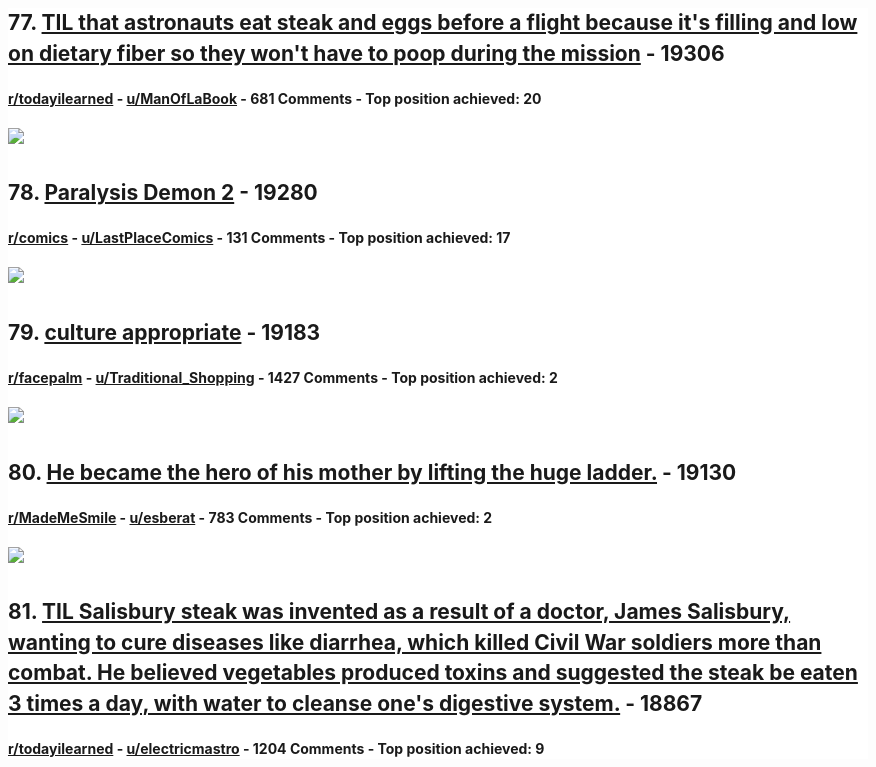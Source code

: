 ## 77. [TIL that astronauts eat steak and eggs before a flight because it's filling and low on dietary fiber so they won't have to poop during the mission](http://reddit.com/r/todayilearned/comments/zsuvue/til_that_astronauts_eat_steak_and_eggs_before_a/) - 19306
#### [r/todayilearned](http://reddit.com/r/todayilearned) - [u/ManOfLaBook](http://reddit.com/u/ManOfLaBook) - 681 Comments - Top position achieved: 20

<a href="https://www.tastingtable.com/955518/why-steak-and-eggs-was-the-choice-breakfast-for-astronauts/"><img src="https://a.thumbs.redditmedia.com/0ZSzV4bCuJUC7gQgvL4RKqzJ9E4glOxAkZENuVqF2H8.jpg"></img></a>

## 78. [Paralysis Demon 2](http://reddit.com/r/comics/comments/zs804b/paralysis_demon_2/) - 19280
#### [r/comics](http://reddit.com/r/comics) - [u/LastPlaceComics](http://reddit.com/u/LastPlaceComics) - 131 Comments - Top position achieved: 17

<a href="https://i.redd.it/v2d92p49qc7a1.jpg"><img src="https://b.thumbs.redditmedia.com/r8urU7peDF3ZvXFzM1IAfOauAcvuokZIz0bedwwdVYg.jpg"></img></a>

## 79. [culture appropriate](http://reddit.com/r/facepalm/comments/zsktw8/culture_appropriate/) - 19183
#### [r/facepalm](http://reddit.com/r/facepalm) - [u/Traditional_Shopping](http://reddit.com/u/Traditional_Shopping) - 1427 Comments - Top position achieved: 2

<a href="https://i.imgur.com/SR80c58.jpg"><img src="https://b.thumbs.redditmedia.com/5SvXfZXqFG8zYVVl825-sdCS14wGrFLxCA_AXdzOWtM.jpg"></img></a>

## 80. [He became the hero of his mother by lifting the huge ladder.](http://reddit.com/r/MadeMeSmile/comments/zsrz7y/he_became_the_hero_of_his_mother_by_lifting_the/) - 19130
#### [r/MadeMeSmile](http://reddit.com/r/MadeMeSmile) - [u/esberat](http://reddit.com/u/esberat) - 783 Comments - Top position achieved: 2

<a href="https://gfycat.com/circularsplendidichthyosaurs"><img src="https://b.thumbs.redditmedia.com/7X3fGySYwFqcNRZQTM08xOwec2DH6celkwH350uBK6Q.jpg"></img></a>

## 81. [TIL Salisbury steak was invented as a result of a doctor, James Salisbury, wanting to cure diseases like diarrhea, which killed Civil War soldiers more than combat. He believed vegetables produced toxins and suggested the steak be eaten 3 times a day, with water to cleanse one's digestive system.](http://reddit.com/r/todayilearned/comments/zscbpv/til_salisbury_steak_was_invented_as_a_result_of_a/) - 18867
#### [r/todayilearned](http://reddit.com/r/todayilearned) - [u/electricmastro](http://reddit.com/u/electricmastro) - 1204 Comments - Top position achieved: 9
